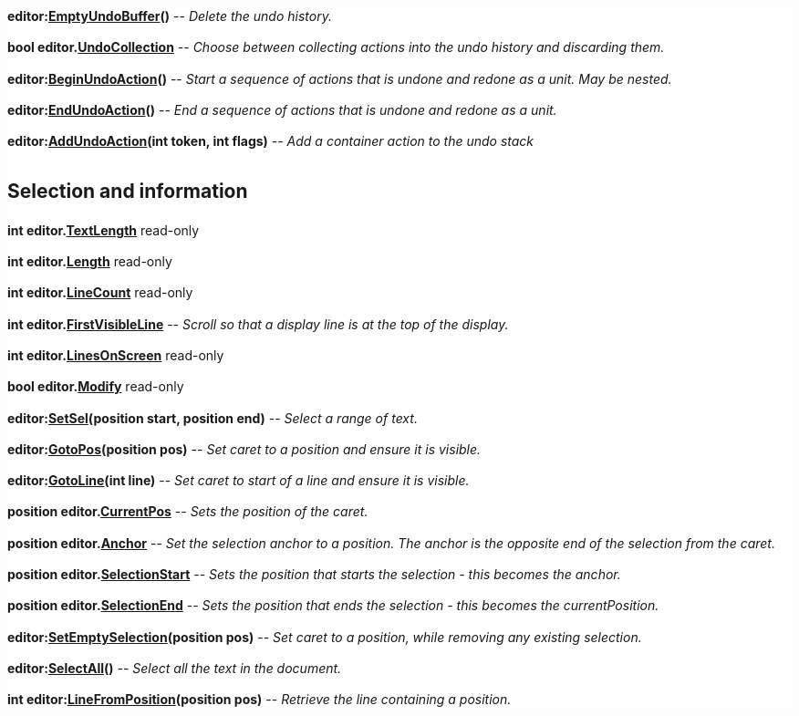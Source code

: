 **editor:[EmptyUndoBuffer](http://www.scintilla.org/ScintillaDoc.html#SCI_EMPTYUNDOBUFFER)()** -- _Delete the undo history._

**bool editor.[UndoCollection](http://www.scintilla.org/ScintillaDoc.html#SCI_SETUNDOCOLLECTION)** -- _Choose between collecting actions into the undo history and discarding them._

**editor:[BeginUndoAction](http://www.scintilla.org/ScintillaDoc.html#SCI_BEGINUNDOACTION)()** -- _Start a sequence of actions that is undone and redone as a unit. May be nested._

**editor:[EndUndoAction](http://www.scintilla.org/ScintillaDoc.html#SCI_ENDUNDOACTION)()** -- _End a sequence of actions that is undone and redone as a unit._

**editor:[AddUndoAction](http://www.scintilla.org/ScintillaDoc.html#SCI_ADDUNDOACTION)(int token, int flags)** -- _Add a container action to the undo stack_

## Selection and information

**int editor.[TextLength](http://www.scintilla.org/ScintillaDoc.html#SCI_GETTEXTLENGTH)** read-only

**int editor.[Length](http://www.scintilla.org/ScintillaDoc.html#SCI_GETLENGTH)** read-only

**int editor.[LineCount](http://www.scintilla.org/ScintillaDoc.html#SCI_GETLINECOUNT)** read-only

**int editor.[FirstVisibleLine](http://www.scintilla.org/ScintillaDoc.html#SCI_SETFIRSTVISIBLELINE)** -- _Scroll so that a display line is at the top of the display._

**int editor.[LinesOnScreen](http://www.scintilla.org/ScintillaDoc.html#SCI_LINESONSCREEN)** read-only

**bool editor.[Modify](http://www.scintilla.org/ScintillaDoc.html#SCI_GETMODIFY)** read-only

**editor:[SetSel](http://www.scintilla.org/ScintillaDoc.html#SCI_SETSEL)(position start, position end)** -- _Select a range of text._

**editor:[GotoPos](http://www.scintilla.org/ScintillaDoc.html#SCI_GOTOPOS)(position pos)** -- _Set caret to a position and ensure it is visible._

**editor:[GotoLine](http://www.scintilla.org/ScintillaDoc.html#SCI_GOTOLINE)(int line)** -- _Set caret to start of a line and ensure it is visible._

**position editor.[CurrentPos](http://www.scintilla.org/ScintillaDoc.html#SCI_SETCURRENTPOS)** -- _Sets the position of the caret._

**position editor.[Anchor](http://www.scintilla.org/ScintillaDoc.html#SCI_SETANCHOR)** -- _Set the selection anchor to a position. The anchor is the opposite end of the selection from the caret._

**position editor.[SelectionStart](http://www.scintilla.org/ScintillaDoc.html#SCI_SETSELECTIONSTART)** -- _Sets the position that starts the selection - this becomes the anchor._

**position editor.[SelectionEnd](http://www.scintilla.org/ScintillaDoc.html#SCI_SETSELECTIONEND)** -- _Sets the position that ends the selection - this becomes the currentPosition._

**editor:[SetEmptySelection](http://www.scintilla.org/ScintillaDoc.html#SCI_SETEMPTYSELECTION)(position pos)** -- _Set caret to a position, while removing any existing selection._

**editor:[SelectAll](http://www.scintilla.org/ScintillaDoc.html#SCI_SELECTALL)()** -- _Select all the text in the document._

**int editor:[LineFromPosition](http://www.scintilla.org/ScintillaDoc.html#SCI_LINEFROMPOSITION)(position pos)** -- _Retrieve the line containing a position._
